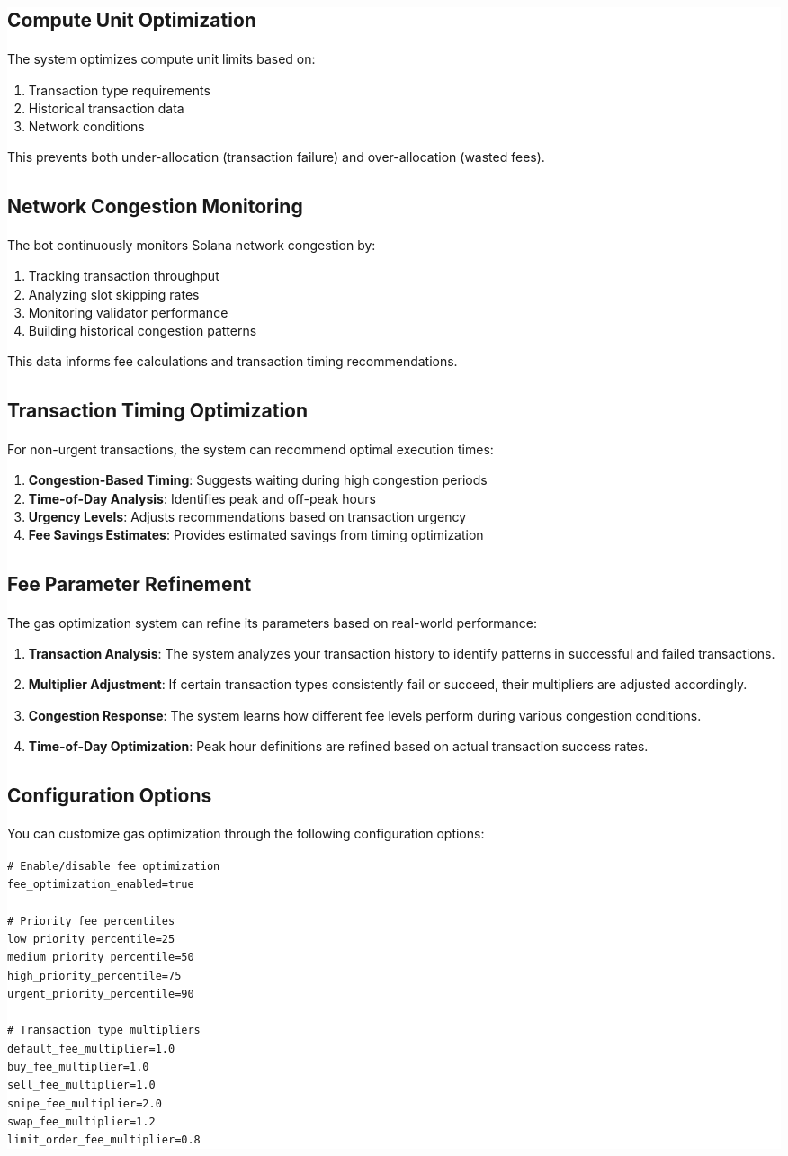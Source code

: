 ## Compute Unit Optimization

The system optimizes compute unit limits based on:

1. Transaction type requirements
2. Historical transaction data
3. Network conditions

This prevents both under-allocation (transaction failure) and over-allocation (wasted fees).

## Network Congestion Monitoring

The bot continuously monitors Solana network congestion by:

1. Tracking transaction throughput
2. Analyzing slot skipping rates
3. Monitoring validator performance
4. Building historical congestion patterns

This data informs fee calculations and transaction timing recommendations.

## Transaction Timing Optimization

For non-urgent transactions, the system can recommend optimal execution times:

1. **Congestion-Based Timing**: Suggests waiting during high congestion periods
2. **Time-of-Day Analysis**: Identifies peak and off-peak hours
3. **Urgency Levels**: Adjusts recommendations based on transaction urgency
4. **Fee Savings Estimates**: Provides estimated savings from timing optimization

## Fee Parameter Refinement

The gas optimization system can refine its parameters based on real-world performance:

1. **Transaction Analysis**: The system analyzes your transaction history to identify patterns in successful and failed transactions.

2. **Multiplier Adjustment**: If certain transaction types consistently fail or succeed, their multipliers are adjusted accordingly.

3. **Congestion Response**: The system learns how different fee levels perform during various congestion conditions.

4. **Time-of-Day Optimization**: Peak hour definitions are refined based on actual transaction success rates.

## Configuration Options

You can customize gas optimization through the following configuration options:

```
# Enable/disable fee optimization
fee_optimization_enabled=true

# Priority fee percentiles
low_priority_percentile=25
medium_priority_percentile=50
high_priority_percentile=75
urgent_priority_percentile=90

# Transaction type multipliers
default_fee_multiplier=1.0
buy_fee_multiplier=1.0
sell_fee_multiplier=1.0
snipe_fee_multiplier=2.0
swap_fee_multiplier=1.2
limit_order_fee_multiplier=0.8
```